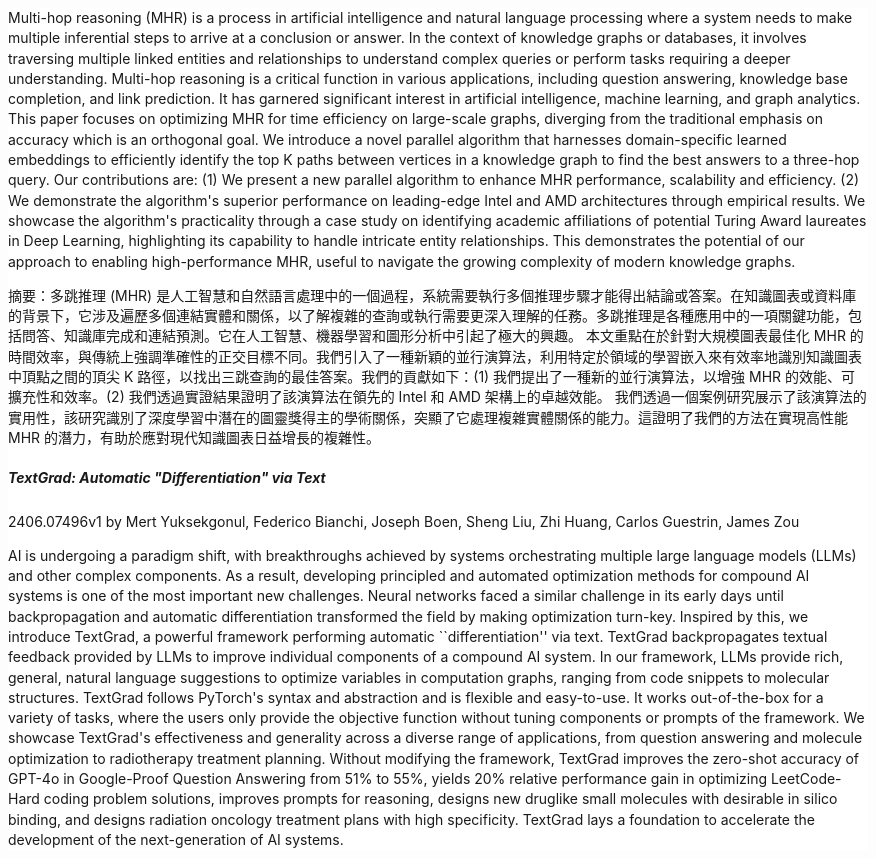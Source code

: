 Multi-hop reasoning (MHR) is a process in artificial intelligence and natural
language processing where a system needs to make multiple inferential steps to
arrive at a conclusion or answer. In the context of knowledge graphs or
databases, it involves traversing multiple linked entities and relationships to
understand complex queries or perform tasks requiring a deeper understanding.
Multi-hop reasoning is a critical function in various applications, including
question answering, knowledge base completion, and link prediction. It has
garnered significant interest in artificial intelligence, machine learning, and
graph analytics.
  This paper focuses on optimizing MHR for time efficiency on large-scale
graphs, diverging from the traditional emphasis on accuracy which is an
orthogonal goal. We introduce a novel parallel algorithm that harnesses
domain-specific learned embeddings to efficiently identify the top K paths
between vertices in a knowledge graph to find the best answers to a three-hop
query. Our contributions are: (1) We present a new parallel algorithm to
enhance MHR performance, scalability and efficiency. (2) We demonstrate the
algorithm's superior performance on leading-edge Intel and AMD architectures
through empirical results.
  We showcase the algorithm's practicality through a case study on identifying
academic affiliations of potential Turing Award laureates in Deep Learning,
highlighting its capability to handle intricate entity relationships. This
demonstrates the potential of our approach to enabling high-performance MHR,
useful to navigate the growing complexity of modern knowledge graphs.

摘要：多跳推理 (MHR) 是人工智慧和自然語言處理中的一個過程，系統需要執行多個推理步驟才能得出結論或答案。在知識圖表或資料庫的背景下，它涉及遍歷多個連結實體和關係，以了解複雜的查詢或執行需要更深入理解的任務。多跳推理是各種應用中的一項關鍵功能，包括問答、知識庫完成和連結預測。它在人工智慧、機器學習和圖形分析中引起了極大的興趣。
本文重點在於針對大規模圖表最佳化 MHR 的時間效率，與傳統上強調準確性的正交目標不同。我們引入了一種新穎的並行演算法，利用特定於領域的學習嵌入來有效率地識別知識圖表中頂點之間的頂尖 K 路徑，以找出三跳查詢的最佳答案。我們的貢獻如下：(1) 我們提出了一種新的並行演算法，以增強 MHR 的效能、可擴充性和效率。(2) 我們透過實證結果證明了該演算法在領先的 Intel 和 AMD 架構上的卓越效能。
我們透過一個案例研究展示了該演算法的實用性，該研究識別了深度學習中潛在的圖靈獎得主的學術關係，突顯了它處理複雜實體關係的能力。這證明了我們的方法在實現高性能 MHR 的潛力，有助於應對現代知識圖表日益增長的複雜性。

##### **TextGrad: Automatic "Differentiation" via Text**
2406.07496v1 by Mert Yuksekgonul, Federico Bianchi, Joseph Boen, Sheng Liu, Zhi Huang, Carlos Guestrin, James Zou

AI is undergoing a paradigm shift, with breakthroughs achieved by systems
orchestrating multiple large language models (LLMs) and other complex
components. As a result, developing principled and automated optimization
methods for compound AI systems is one of the most important new challenges.
Neural networks faced a similar challenge in its early days until
backpropagation and automatic differentiation transformed the field by making
optimization turn-key. Inspired by this, we introduce TextGrad, a powerful
framework performing automatic ``differentiation'' via text. TextGrad
backpropagates textual feedback provided by LLMs to improve individual
components of a compound AI system. In our framework, LLMs provide rich,
general, natural language suggestions to optimize variables in computation
graphs, ranging from code snippets to molecular structures. TextGrad follows
PyTorch's syntax and abstraction and is flexible and easy-to-use. It works
out-of-the-box for a variety of tasks, where the users only provide the
objective function without tuning components or prompts of the framework. We
showcase TextGrad's effectiveness and generality across a diverse range of
applications, from question answering and molecule optimization to radiotherapy
treatment planning. Without modifying the framework, TextGrad improves the
zero-shot accuracy of GPT-4o in Google-Proof Question Answering from $51\%$ to
$55\%$, yields $20\%$ relative performance gain in optimizing LeetCode-Hard
coding problem solutions, improves prompts for reasoning, designs new druglike
small molecules with desirable in silico binding, and designs radiation
oncology treatment plans with high specificity. TextGrad lays a foundation to
accelerate the development of the next-generation of AI systems.
